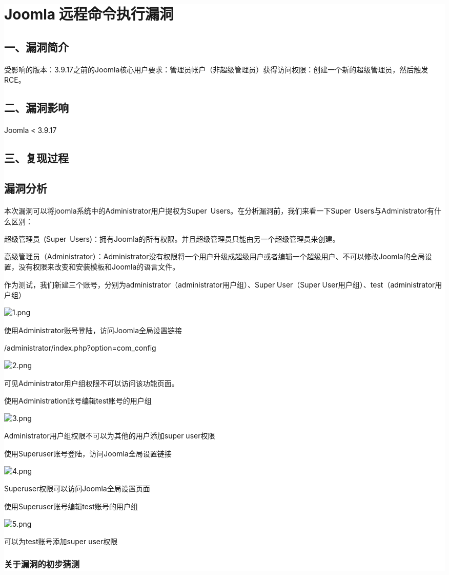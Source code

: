 Joomla 远程命令执行漏洞
=======================

一、漏洞简介
------------

受影响的版本：3.9.17之前的Joomla核心用户要求：管理员帐户（非超级管理员）获得访问权限：创建一个新的超级管理员，然后触发RCE。

二、漏洞影响
------------

Joomla \< 3.9.17

三、复现过程
------------

漏洞分析
--------

本次漏洞可以将joomla系统中的Administrator用户提权为Super Users。在分析漏洞前，我们来看一下Super Users与Administrator有什么区别：

超级管理员 (Super Users)：拥有Joomla的所有权限。并且超级管理员只能由另一个超级管理员来创建。

高级管理员（Administrator）：Administrator没有权限将一个用户升级成超级用户或者编辑一个超级用户、不可以修改Joomla的全局设置，没有权限来改变和安装模板和Joomla的语言文件。

作为测试，我们新建三个账号，分别为administrator（administrator用户组）、Super
User（Super User用户组）、test（administrator用户组）

![1.png](./resource/(CVE-2020-11890)Joomla远程命令执行漏洞/media/rId25.png)

使用Administrator账号登陆，访问Joomla全局设置链接

/administrator/index.php?option=com\_config

![2.png](./resource/(CVE-2020-11890)Joomla远程命令执行漏洞/media/rId26.png)

可见Administrator用户组权限不可以访问该功能页面。

使用Administration账号编辑test账号的用户组

![3.png](./resource/(CVE-2020-11890)Joomla远程命令执行漏洞/media/rId27.png)

Administrator用户组权限不可以为其他的用户添加super user权限

使用Superuser账号登陆，访问Joomla全局设置链接

![4.png](./resource/(CVE-2020-11890)Joomla远程命令执行漏洞/media/rId28.png)

Superuser权限可以访问Joomla全局设置页面

使用Superuser账号编辑test账号的用户组

![5.png](./resource/(CVE-2020-11890)Joomla远程命令执行漏洞/media/rId29.png)

可以为test账号添加super user权限

### 关于漏洞的初步猜测
